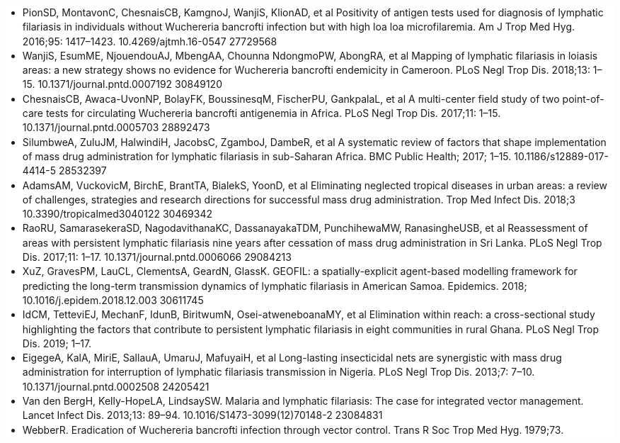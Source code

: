 - PionSD, MontavonC, ChesnaisCB, KamgnoJ, WanjiS, KlionAD, et al Positivity of antigen tests used for diagnosis of lymphatic filariasis in individuals without Wuchereria bancrofti infection but with high loa loa microfilaremia. Am J Trop Med Hyg. 2016;95: 1417–1423. 10.4269/ajtmh.16-0547 27729568
- WanjiS, EsumME, NjouendouAJ, MbengAA, Chounna NdongmoPW, AbongRA, et al Mapping of lymphatic filariasis in loiasis areas: a new strategy shows no evidence for Wuchereria bancrofti endemicity in Cameroon. PLoS Negl Trop Dis. 2018;13: 1–15. 10.1371/journal.pntd.0007192 30849120
- ChesnaisCB, Awaca-UvonNP, BolayFK, BoussinesqM, FischerPU, GankpalaL, et al A multi-center field study of two point-of-care tests for circulating Wuchereria bancrofti antigenemia in Africa. PLoS Negl Trop Dis. 2017;11: 1–15. 10.1371/journal.pntd.0005703 28892473
- SilumbweA, ZuluJM, HalwindiH, JacobsC, ZgamboJ, DambeR, et al A systematic review of factors that shape implementation of mass drug administration for lymphatic filariasis in sub-Saharan Africa. BMC Public Health; 2017; 1–15. 10.1186/s12889-017-4414-5 28532397
- AdamsAM, VuckovicM, BirchE, BrantTA, BialekS, YoonD, et al Eliminating neglected tropical diseases in urban areas: a review of challenges, strategies and research directions for successful mass drug administration. Trop Med Infect Dis. 2018;3 10.3390/tropicalmed3040122 30469342
- RaoRU, SamarasekeraSD, NagodavithanaKC, DassanayakaTDM, PunchihewaMW, RanasingheUSB, et al Reassessment of areas with persistent lymphatic filariasis nine years after cessation of mass drug administration in Sri Lanka. PLoS Negl Trop Dis. 2017;11: 1–17. 10.1371/journal.pntd.0006066 29084213
- XuZ, GravesPM, LauCL, ClementsA, GeardN, GlassK. GEOFIL: a spatially-explicit agent-based modelling framework for predicting the long-term transmission dynamics of lymphatic filariasis in American Samoa. Epidemics. 2018; 10.1016/j.epidem.2018.12.003 30611745
- IdCM, TetteviEJ, MechanF, IdunB, BiritwumN, Osei-atweneboanaMY, et al Elimination within reach: a cross-sectional study highlighting the factors that contribute to persistent lymphatic filariasis in eight communities in rural Ghana. PLoS Negl Trop Dis. 2019; 1–17.
- EigegeA, KalA, MiriE, SallauA, UmaruJ, MafuyaiH, et al Long-lasting insecticidal nets are synergistic with mass drug administration for interruption of lymphatic filariasis transmission in Nigeria. PLoS Negl Trop Dis. 2013;7: 7–10. 10.1371/journal.pntd.0002508 24205421
- Van den BergH, Kelly-HopeLA, LindsaySW. Malaria and lymphatic filariasis: The case for integrated vector management. Lancet Infect Dis. 2013;13: 89–94. 10.1016/S1473-3099(12)70148-2 23084831
- WebberR. Eradication of Wuchereria bancrofti infection through vector control. Trans R Soc Trop Med Hyg. 1979;73.